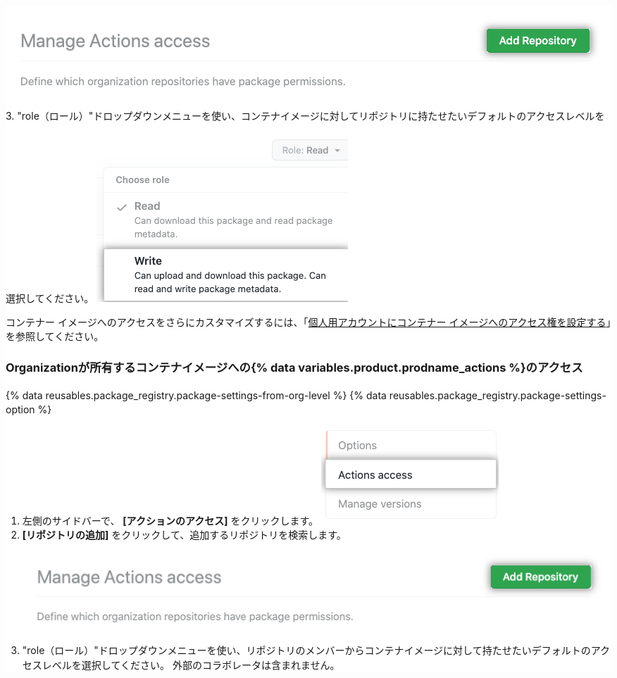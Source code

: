    ![[リポジトリの追加] ボタン](/assets/images/help/package-registry/add-repository-button.png)
3. "role（ロール）"ドロップダウンメニューを使い、コンテナイメージに対してリポジトリに持たせたいデフォルトのアクセスレベルを選択してください。
  ![リポジトリに付与するアクセス レベル](/assets/images/help/package-registry/repository-permission-options-for-package-access-through-actions.png)

コンテナー イメージへのアクセスをさらにカスタマイズするには、「[個人用アカウントにコンテナー イメージへのアクセス権を設定する](#configuring-access-to-container-images-for-your-personal-account)」を参照してください。

### Organizationが所有するコンテナイメージへの{% data variables.product.prodname_actions %}のアクセス 

{% data reusables.package_registry.package-settings-from-org-level %} {% data reusables.package_registry.package-settings-option %}
1. 左側のサイドバーで、 **[アクションのアクセス]** をクリックします。
  ![左側のメニューの [アクションのアクセス] オプション](/assets/images/help/package-registry/organization-repo-access-for-a-package.png)
2. **[リポジトリの追加]** をクリックして、追加するリポジトリを検索します。
   ![[リポジトリの追加] ボタン](/assets/images/help/package-registry/add-repository-button.png)
3. "role（ロール）"ドロップダウンメニューを使い、リポジトリのメンバーからコンテナイメージに対して持たせたいデフォルトのアクセスレベルを選択してください。 外部のコラボレータは含まれません。